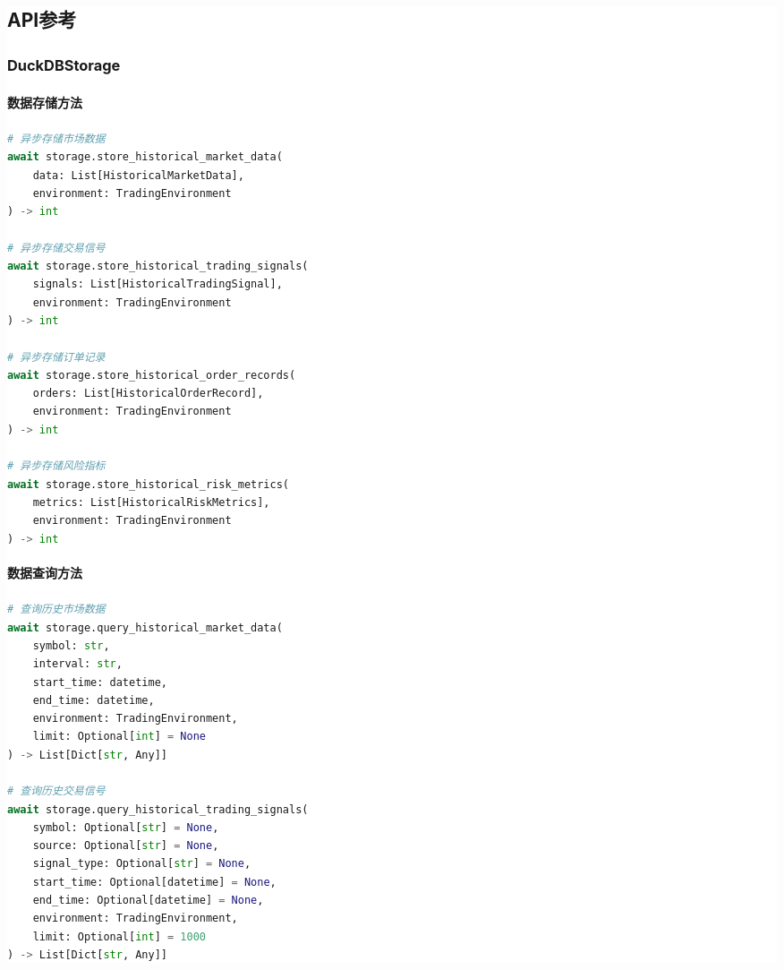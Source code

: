 ## API参考

### DuckDBStorage

#### 数据存储方法

```python
# 异步存储市场数据
await storage.store_historical_market_data(
    data: List[HistoricalMarketData],
    environment: TradingEnvironment
) -> int

# 异步存储交易信号
await storage.store_historical_trading_signals(
    signals: List[HistoricalTradingSignal],
    environment: TradingEnvironment
) -> int

# 异步存储订单记录
await storage.store_historical_order_records(
    orders: List[HistoricalOrderRecord],
    environment: TradingEnvironment
) -> int

# 异步存储风险指标
await storage.store_historical_risk_metrics(
    metrics: List[HistoricalRiskMetrics],
    environment: TradingEnvironment
) -> int
```

#### 数据查询方法

```python
# 查询历史市场数据
await storage.query_historical_market_data(
    symbol: str,
    interval: str,
    start_time: datetime,
    end_time: datetime,
    environment: TradingEnvironment,
    limit: Optional[int] = None
) -> List[Dict[str, Any]]

# 查询历史交易信号
await storage.query_historical_trading_signals(
    symbol: Optional[str] = None,
    source: Optional[str] = None,
    signal_type: Optional[str] = None,
    start_time: Optional[datetime] = None,
    end_time: Optional[datetime] = None,
    environment: TradingEnvironment,
    limit: Optional[int] = 1000
) -> List[Dict[str, Any]]
```
